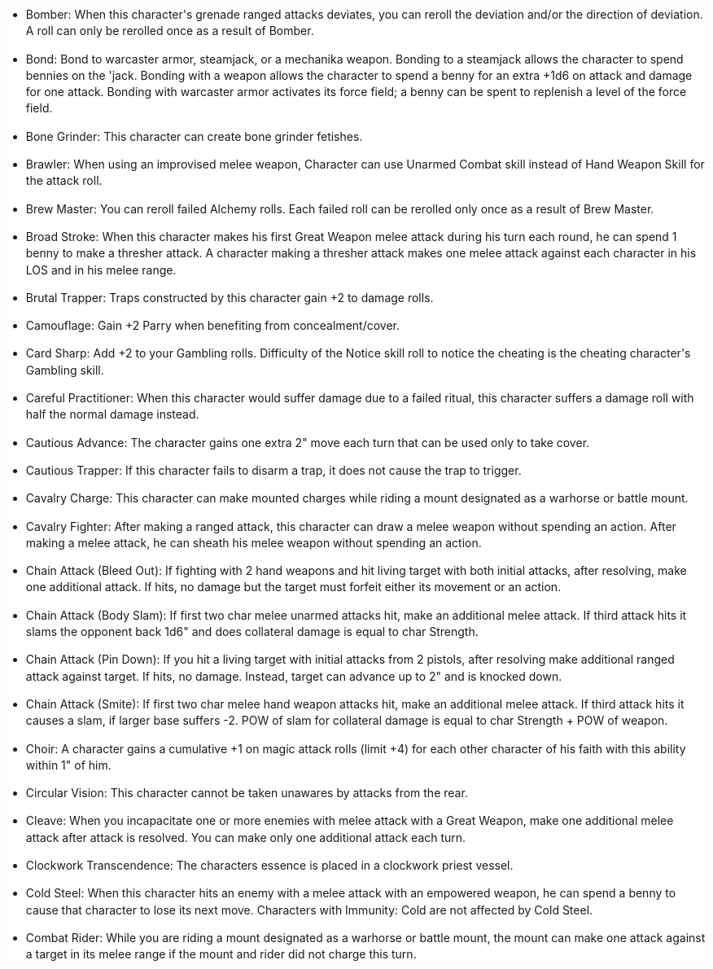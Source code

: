 * Bomber: When this character's grenade ranged attacks deviates, you can reroll the deviation and/or the direction of deviation.  A roll can only be rerolled once as a result of Bomber.
* Bond: Bond to warcaster armor, steamjack, or a mechanika weapon. Bonding to a steamjack allows the character to spend bennies on the 'jack. Bonding with a weapon allows the character to spend a benny for an extra +1d6 on attack and damage for one attack. Bonding with warcaster armor activates its force field; a benny can be spent to replenish a level of the force field.
* Bone Grinder: This character can create bone grinder fetishes.
* Brawler: When using an improvised melee weapon, Character can use Unarmed Combat skill instead of Hand Weapon Skill for the attack roll.
* Brew Master: You can reroll failed Alchemy rolls.  Each failed roll can be rerolled only once as a result of Brew Master.
* Broad Stroke: When this character makes his first Great Weapon melee attack during his turn each round, he can spend 1 benny to make a thresher attack. A character making a thresher attack makes one melee attack against each character in his LOS and in his melee range.
* Brutal Trapper: Traps constructed by this character gain +2 to damage rolls.

* Camouflage: Gain +2 Parry when benefiting from concealment/cover.
* Card Sharp: Add +2 to your Gambling rolls.  Difficulty of the Notice skill roll to notice the cheating is the cheating character's Gambling skill.
* Careful Practitioner: When this character would suffer damage due to a failed ritual, this character suffers a damage roll with half the normal damage instead.
* Cautious Advance: The character gains one extra 2" move each turn that can be used only to take cover.
* Cautious Trapper: If this character fails to disarm a trap, it does not cause the trap to trigger.
* Cavalry Charge: This character can make mounted charges while riding a mount designated as a warhorse or battle mount.
* Cavalry Fighter: After making a ranged attack, this character can draw a melee weapon without spending an action. After making a melee attack, he can sheath his melee weapon without spending an action.
* Chain Attack (Bleed Out): If fighting with 2 hand weapons and hit living target with both initial attacks, after resolving, make one additional attack.  If hits, no damage but the target must forfeit either its movement or an action.
* Chain Attack (Body Slam): If first two char melee unarmed attacks hit, make an additional melee attack. If third attack hits it slams the opponent back 1d6" and does collateral damage is equal to char Strength.
* Chain Attack (Pin Down): If you hit a living target with initial attacks from 2 pistols, after resolving make additional ranged attack against target.  If hits, no damage.  Instead, target can advance up to 2" and is knocked down.
* Chain Attack (Smite): If first two char melee hand weapon attacks hit, make an additional melee attack. If third attack hits it causes a slam, if larger base suffers -2. POW of slam for collateral damage is equal to char Strength + POW of weapon.

* Choir: A character gains a cumulative +1 on magic attack rolls (limit +4) for each other character of his faith with this ability within 1" of him.
* Circular Vision: This character cannot be taken unawares by attacks from the rear.
* Cleave: When you incapacitate one or more enemies with melee attack with a Great Weapon, make one additional melee attack after attack is resolved.  You can make only one additional attack each turn.  
* Clockwork Transcendence: The characters essence is placed in a clockwork priest vessel.

* Cold Steel: When this character hits an enemy with a melee attack with an empowered weapon, he can spend a benny to cause that character to lose its next move. Characters with Immunity: Cold are not affected by Cold Steel.
* Combat Rider: While you are riding a mount designated as a warhorse or battle mount, the mount can make one attack against a target in its melee range if the mount and rider did not charge this turn.
